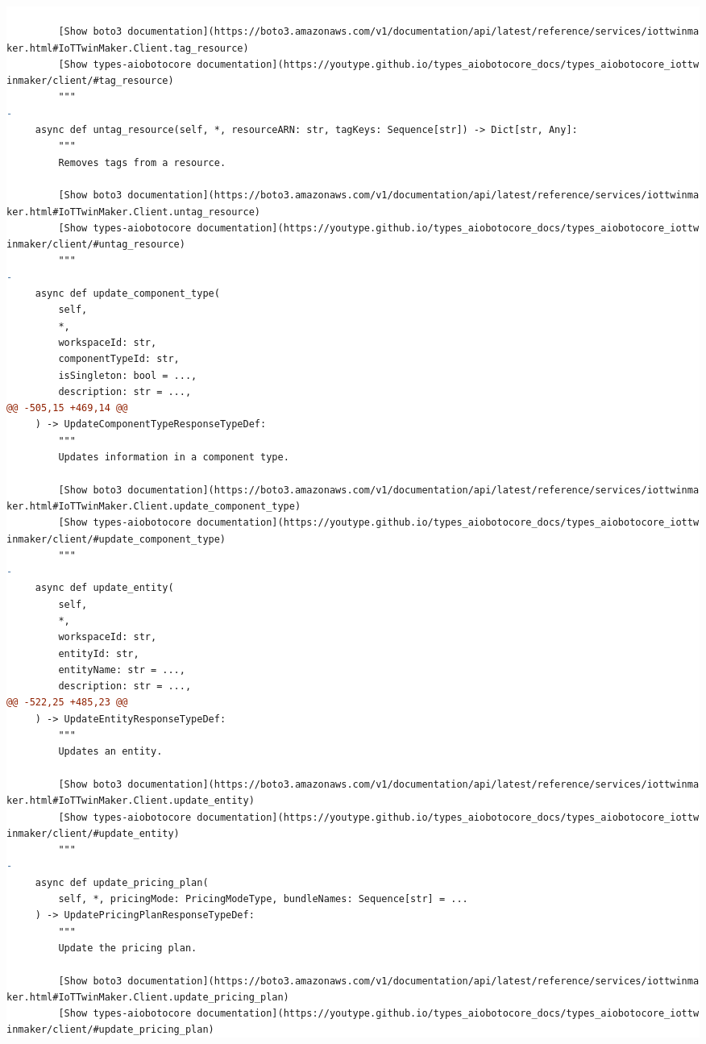 ```diff
 
         [Show boto3 documentation](https://boto3.amazonaws.com/v1/documentation/api/latest/reference/services/iottwinmaker.html#IoTTwinMaker.Client.tag_resource)
         [Show types-aiobotocore documentation](https://youtype.github.io/types_aiobotocore_docs/types_aiobotocore_iottwinmaker/client/#tag_resource)
         """
-
     async def untag_resource(self, *, resourceARN: str, tagKeys: Sequence[str]) -> Dict[str, Any]:
         """
         Removes tags from a resource.
 
         [Show boto3 documentation](https://boto3.amazonaws.com/v1/documentation/api/latest/reference/services/iottwinmaker.html#IoTTwinMaker.Client.untag_resource)
         [Show types-aiobotocore documentation](https://youtype.github.io/types_aiobotocore_docs/types_aiobotocore_iottwinmaker/client/#untag_resource)
         """
-
     async def update_component_type(
         self,
         *,
         workspaceId: str,
         componentTypeId: str,
         isSingleton: bool = ...,
         description: str = ...,
@@ -505,15 +469,14 @@
     ) -> UpdateComponentTypeResponseTypeDef:
         """
         Updates information in a component type.
 
         [Show boto3 documentation](https://boto3.amazonaws.com/v1/documentation/api/latest/reference/services/iottwinmaker.html#IoTTwinMaker.Client.update_component_type)
         [Show types-aiobotocore documentation](https://youtype.github.io/types_aiobotocore_docs/types_aiobotocore_iottwinmaker/client/#update_component_type)
         """
-
     async def update_entity(
         self,
         *,
         workspaceId: str,
         entityId: str,
         entityName: str = ...,
         description: str = ...,
@@ -522,25 +485,23 @@
     ) -> UpdateEntityResponseTypeDef:
         """
         Updates an entity.
 
         [Show boto3 documentation](https://boto3.amazonaws.com/v1/documentation/api/latest/reference/services/iottwinmaker.html#IoTTwinMaker.Client.update_entity)
         [Show types-aiobotocore documentation](https://youtype.github.io/types_aiobotocore_docs/types_aiobotocore_iottwinmaker/client/#update_entity)
         """
-
     async def update_pricing_plan(
         self, *, pricingMode: PricingModeType, bundleNames: Sequence[str] = ...
     ) -> UpdatePricingPlanResponseTypeDef:
         """
         Update the pricing plan.
 
         [Show boto3 documentation](https://boto3.amazonaws.com/v1/documentation/api/latest/reference/services/iottwinmaker.html#IoTTwinMaker.Client.update_pricing_plan)
         [Show types-aiobotocore documentation](https://youtype.github.io/types_aiobotocore_docs/types_aiobotocore_iottwinmaker/client/#update_pricing_plan)
```